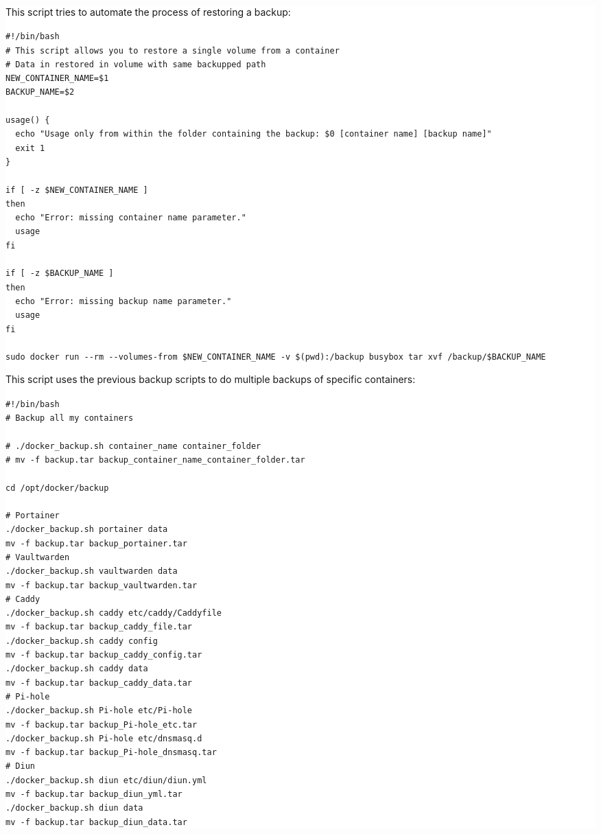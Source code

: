 This script tries to automate the process of restoring a backup:
```
#!/bin/bash
# This script allows you to restore a single volume from a container
# Data in restored in volume with same backupped path
NEW_CONTAINER_NAME=$1
BACKUP_NAME=$2

usage() {
  echo "Usage only from within the folder containing the backup: $0 [container name] [backup name]"
  exit 1
}

if [ -z $NEW_CONTAINER_NAME ]
then
  echo "Error: missing container name parameter."
  usage
fi

if [ -z $BACKUP_NAME ]
then
  echo "Error: missing backup name parameter."
  usage
fi

sudo docker run --rm --volumes-from $NEW_CONTAINER_NAME -v $(pwd):/backup busybox tar xvf /backup/$BACKUP_NAME
```

This script uses the previous backup scripts to do multiple backups of specific containers:
```
#!/bin/bash
# Backup all my containers

# ./docker_backup.sh container_name container_folder
# mv -f backup.tar backup_container_name_container_folder.tar

cd /opt/docker/backup

# Portainer
./docker_backup.sh portainer data
mv -f backup.tar backup_portainer.tar
# Vaultwarden
./docker_backup.sh vaultwarden data
mv -f backup.tar backup_vaultwarden.tar
# Caddy
./docker_backup.sh caddy etc/caddy/Caddyfile
mv -f backup.tar backup_caddy_file.tar
./docker_backup.sh caddy config
mv -f backup.tar backup_caddy_config.tar
./docker_backup.sh caddy data
mv -f backup.tar backup_caddy_data.tar
# Pi-hole
./docker_backup.sh Pi-hole etc/Pi-hole
mv -f backup.tar backup_Pi-hole_etc.tar
./docker_backup.sh Pi-hole etc/dnsmasq.d
mv -f backup.tar backup_Pi-hole_dnsmasq.tar
# Diun
./docker_backup.sh diun etc/diun/diun.yml
mv -f backup.tar backup_diun_yml.tar
./docker_backup.sh diun data
mv -f backup.tar backup_diun_data.tar
```
